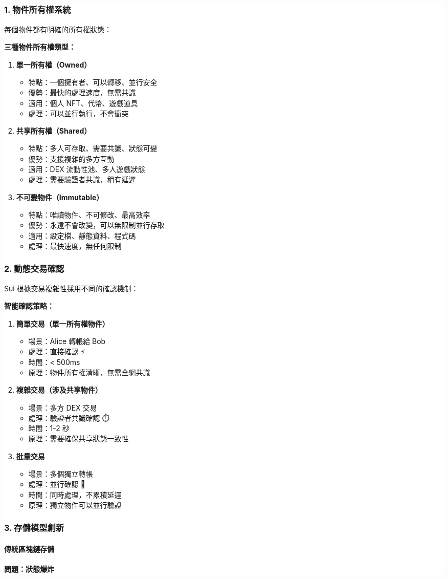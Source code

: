 ### 1. **物件所有權系統**

每個物件都有明確的所有權狀態：

**三種物件所有權類型：**

1. **單一所有權（Owned）**

    - 特點：一個擁有者、可以轉移、並行安全
    - 優勢：最快的處理速度，無需共識
    - 適用：個人 NFT、代幣、遊戲道具
    - 處理：可以並行執行，不會衝突

2. **共享所有權（Shared）**

    - 特點：多人可存取、需要共識、狀態可變
    - 優勢：支援複雜的多方互動
    - 適用：DEX 流動性池、多人遊戲狀態
    - 處理：需要驗證者共識，稍有延遲

3. **不可變物件（Immutable）**
    - 特點：唯讀物件、不可修改、最高效率
    - 優勢：永遠不會改變，可以無限制並行存取
    - 適用：設定檔、靜態資料、程式碼
    - 處理：最快速度，無任何限制

### 2. **動態交易確認**

Sui 根據交易複雜性採用不同的確認機制：

**智能確認策略：**

1. **簡單交易（單一所有權物件）**

    - 場景：Alice 轉帳給 Bob
    - 處理：直接確認 ⚡
    - 時間：< 500ms
    - 原理：物件所有權清晰，無需全網共識

2. **複雜交易（涉及共享物件）**

    - 場景：多方 DEX 交易
    - 處理：驗證者共識確認 ⏱️
    - 時間：1-2 秒
    - 原理：需要確保共享狀態一致性

3. **批量交易**
    - 場景：多個獨立轉帳
    - 處理：並行確認 🚀
    - 時間：同時處理，不累積延遲
    - 原理：獨立物件可以並行驗證

### 3. **存儲模型創新**

#### 傳統區塊鏈存儲

**問題：狀態爆炸**
